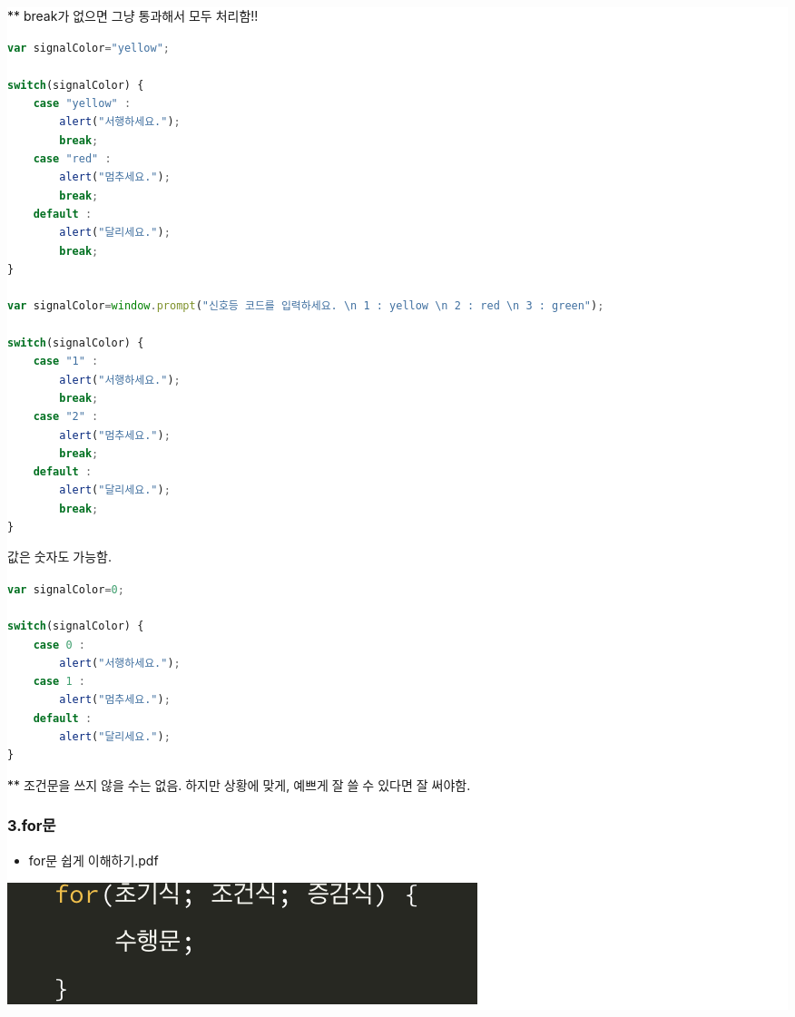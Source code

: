 \*\* break가 없으면 그냥 통과해서 모두 처리함!!

```javascript
var signalColor="yellow";

switch(signalColor) {
    case "yellow" :
        alert("서행하세요.");
        break;
    case "red" :
        alert("멈추세요.");
        break;
    default :
        alert("달리세요.");
        break;
}

var signalColor=window.prompt("신호등 코드를 입력하세요. \n 1 : yellow \n 2 : red \n 3 : green");

switch(signalColor) {
    case "1" :
        alert("서행하세요.");
        break;
    case "2" :
        alert("멈추세요.");
        break;
    default :
        alert("달리세요.");
        break;
}
```

값은 숫자도 가능함.

```javascript
var signalColor=0;

switch(signalColor) {
    case 0 :
        alert("서행하세요.");
    case 1 :
        alert("멈추세요.");
    default :
        alert("달리세요.");
}
```

\*\* 조건문을 쓰지 않을 수는 없음. 하지만 상황에 맞게, 예쁘게 잘 쓸 수 있다면 잘 써야함.

### 3.for문

* for문 쉽게 이해하기.pdf

![](../.gitbook/assets/2018-10-282-4b2a68fc-816a-496b-9396-33670653c96f.16.00.png)
